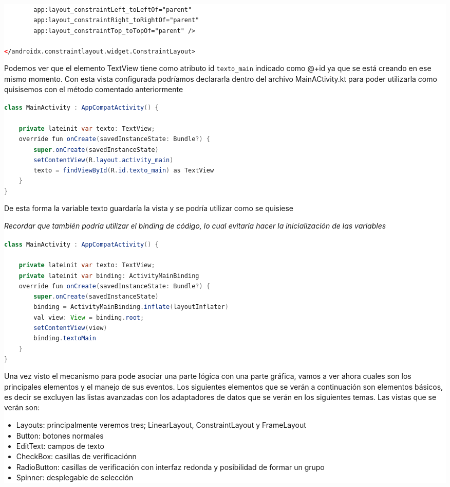```xml
        app:layout_constraintLeft_toLeftOf="parent"
        app:layout_constraintRight_toRightOf="parent"
        app:layout_constraintTop_toTopOf="parent" />

</androidx.constraintlayout.widget.ConstraintLayout>
```

Podemos ver que el elemento TextView tiene como atributo id `texto_main` indicado como @+id ya que se está creando en ese mismo momento. Con esta vista configurada podríamos declararla dentro del archivo MainACtivity.kt para poder utilizarla como quisisemos con el método comentado anteriormente

```java
class MainActivity : AppCompatActivity() {
    
    private lateinit var texto: TextView;
    override fun onCreate(savedInstanceState: Bundle?) {
        super.onCreate(savedInstanceState)
        setContentView(R.layout.activity_main)
        texto = findViewById(R.id.texto_main) as TextView
    }
}
```

De esta forma la variable texto guardaría la vista y se podría utilizar como se quisiese 

*Recordar que también podría utilizar el binding de código, lo cual evitaría hacer la inicialización de las variables*

```java
class MainActivity : AppCompatActivity() {

    private lateinit var texto: TextView;
    private lateinit var binding: ActivityMainBinding
    override fun onCreate(savedInstanceState: Bundle?) {
        super.onCreate(savedInstanceState)
        binding = ActivityMainBinding.inflate(layoutInflater)
        val view: View = binding.root;
        setContentView(view)
        binding.textoMain
    }
}
```

Una vez visto el mecanismo para pode asociar una parte lógica con una parte gráfica, vamos a ver ahora cuales son los principales elementos  y el manejo de sus eventos. Los siguientes elementos que se verán a continuación son elementos básicos, es decir se excluyen las listas avanzadas con los adaptadores de datos que se verán en los siguientes temas. Las vistas que se verán son:

- Layouts: principalmente veremos tres; LinearLayout, ConstraintLayout y FrameLayout
- Button: botones normales
- EditText: campos de texto 
- CheckBox: casillas de verificaciónn
- RadioButton: casillas de verificación con interfaz redonda y posibilidad de formar un grupo
- Spinner: desplegable de selección
